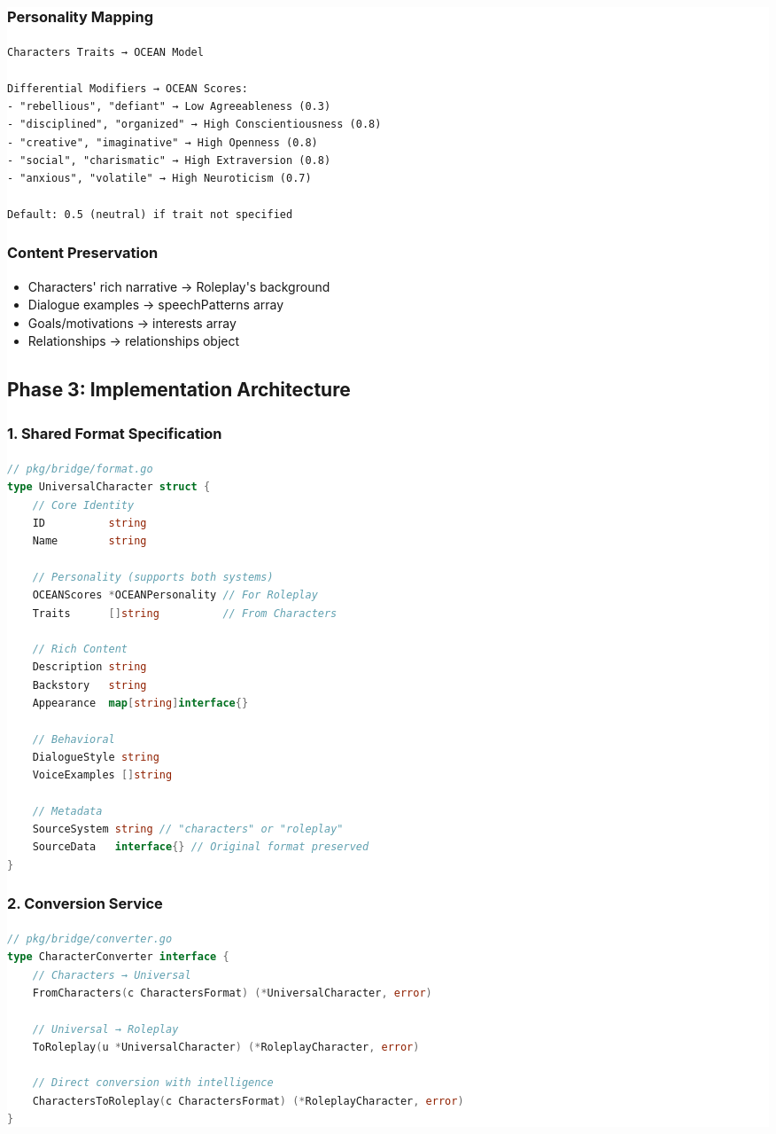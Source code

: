 ### Personality Mapping
```
Characters Traits → OCEAN Model

Differential Modifiers → OCEAN Scores:
- "rebellious", "defiant" → Low Agreeableness (0.3)
- "disciplined", "organized" → High Conscientiousness (0.8)
- "creative", "imaginative" → High Openness (0.8)
- "social", "charismatic" → High Extraversion (0.8)
- "anxious", "volatile" → High Neuroticism (0.7)

Default: 0.5 (neutral) if trait not specified
```

### Content Preservation
- Characters' rich narrative → Roleplay's background
- Dialogue examples → speechPatterns array
- Goals/motivations → interests array
- Relationships → relationships object

## Phase 3: Implementation Architecture

### 1. Shared Format Specification
```go
// pkg/bridge/format.go
type UniversalCharacter struct {
    // Core Identity
    ID          string
    Name        string
    
    // Personality (supports both systems)
    OCEANScores *OCEANPersonality // For Roleplay
    Traits      []string          // From Characters
    
    // Rich Content
    Description string
    Backstory   string
    Appearance  map[string]interface{}
    
    // Behavioral
    DialogueStyle string
    VoiceExamples []string
    
    // Metadata
    SourceSystem string // "characters" or "roleplay"
    SourceData   interface{} // Original format preserved
}
```

### 2. Conversion Service
```go
// pkg/bridge/converter.go
type CharacterConverter interface {
    // Characters → Universal
    FromCharacters(c CharactersFormat) (*UniversalCharacter, error)
    
    // Universal → Roleplay
    ToRoleplay(u *UniversalCharacter) (*RoleplayCharacter, error)
    
    // Direct conversion with intelligence
    CharactersToRoleplay(c CharactersFormat) (*RoleplayCharacter, error)
}
```
